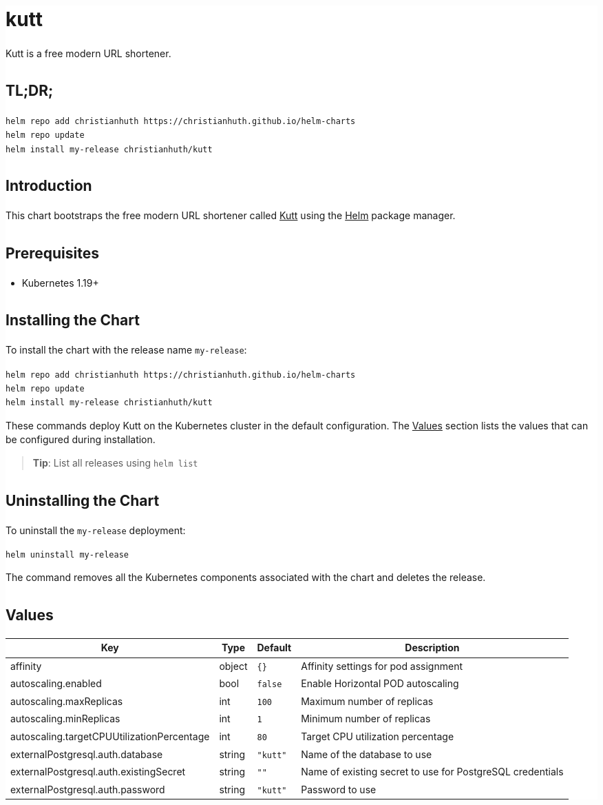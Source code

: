 # kutt

Kutt is a free modern URL shortener.

## TL;DR;

```console
helm repo add christianhuth https://christianhuth.github.io/helm-charts
helm repo update
helm install my-release christianhuth/kutt
```

## Introduction

This chart bootstraps the free modern URL shortener called [Kutt](https://kutt.it) using the [Helm](https://helm.sh) package manager.

## Prerequisites

- Kubernetes 1.19+

## Installing the Chart

To install the chart with the release name `my-release`:

```console
helm repo add christianhuth https://christianhuth.github.io/helm-charts
helm repo update
helm install my-release christianhuth/kutt
```

These commands deploy Kutt on the Kubernetes cluster in the default configuration. The [Values](#values) section lists the values that can be configured during installation.

> **Tip**: List all releases using `helm list`

## Uninstalling the Chart

To uninstall the `my-release` deployment:

```console
helm uninstall my-release
```

The command removes all the Kubernetes components associated with the chart and deletes the release.

## Values

| Key                                        | Type   | Default                          | Description                                                                                                                                                                                                                                                |
| ------------------------------------------ | ------ | -------------------------------- | ---------------------------------------------------------------------------------------------------------------------------------------------------------------------------------------------------------------------------------------------------------- |
| affinity                                   | object | `{}`                             | Affinity settings for pod assignment                                                                                                                                                                                                                       |
| autoscaling.enabled                        | bool   | `false`                          | Enable Horizontal POD autoscaling                                                                                                                                                                                                                          |
| autoscaling.maxReplicas                    | int    | `100`                            | Maximum number of replicas                                                                                                                                                                                                                                 |
| autoscaling.minReplicas                    | int    | `1`                              | Minimum number of replicas                                                                                                                                                                                                                                 |
| autoscaling.targetCPUUtilizationPercentage | int    | `80`                             | Target CPU utilization percentage                                                                                                                                                                                                                          |
| externalPostgresql.auth.database           | string | `"kutt"`                         | Name of the database to use                                                                                                                                                                                                                                |
| externalPostgresql.auth.existingSecret     | string | `""`                             | Name of existing secret to use for PostgreSQL credentials                                                                                                                                                                                                  |
| externalPostgresql.auth.password           | string | `"kutt"`                         | Password to use                                                                                                                                                                                                                                            |